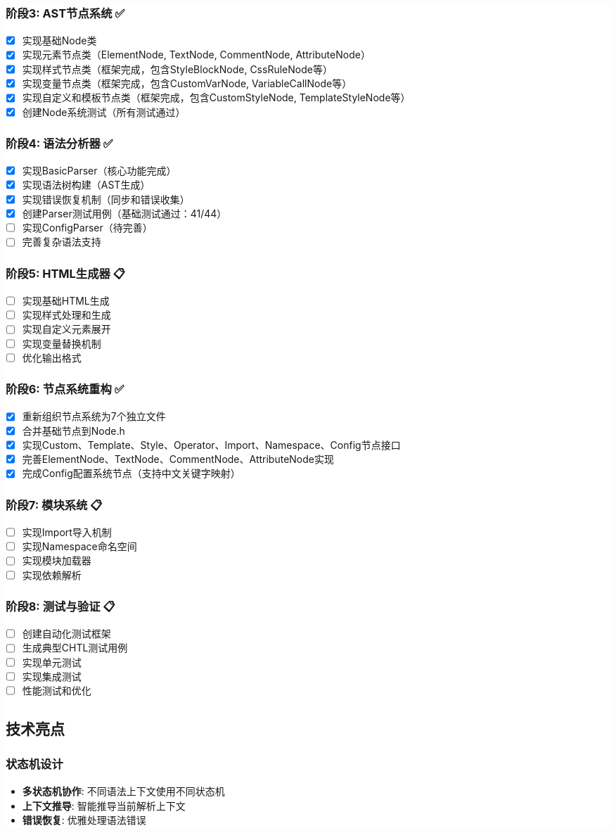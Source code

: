 ### 阶段3: AST节点系统 ✅
- [x] 实现基础Node类
- [x] 实现元素节点类（ElementNode, TextNode, CommentNode, AttributeNode）
- [x] 实现样式节点类（框架完成，包含StyleBlockNode, CssRuleNode等）
- [x] 实现变量节点类（框架完成，包含CustomVarNode, VariableCallNode等）
- [x] 实现自定义和模板节点类（框架完成，包含CustomStyleNode, TemplateStyleNode等）
- [x] 创建Node系统测试（所有测试通过）

### 阶段4: 语法分析器 ✅
- [x] 实现BasicParser（核心功能完成）
- [x] 实现语法树构建（AST生成）
- [x] 实现错误恢复机制（同步和错误收集）
- [x] 创建Parser测试用例（基础测试通过：41/44）
- [ ] 实现ConfigParser（待完善）
- [ ] 完善复杂语法支持

### 阶段5: HTML生成器 📋
- [ ] 实现基础HTML生成
- [ ] 实现样式处理和生成
- [ ] 实现自定义元素展开
- [ ] 实现变量替换机制
- [ ] 优化输出格式

### 阶段6: 节点系统重构 ✅
- [x] 重新组织节点系统为7个独立文件
- [x] 合并基础节点到Node.h
- [x] 实现Custom、Template、Style、Operator、Import、Namespace、Config节点接口
- [x] 完善ElementNode、TextNode、CommentNode、AttributeNode实现
- [x] 完成Config配置系统节点（支持中文关键字映射）

### 阶段7: 模块系统 📋
- [ ] 实现Import导入机制
- [ ] 实现Namespace命名空间
- [ ] 实现模块加载器
- [ ] 实现依赖解析

### 阶段8: 测试与验证 📋
- [ ] 创建自动化测试框架
- [ ] 生成典型CHTL测试用例
- [ ] 实现单元测试
- [ ] 实现集成测试
- [ ] 性能测试和优化

## 技术亮点

### 状态机设计
- **多状态机协作**: 不同语法上下文使用不同状态机
- **上下文推导**: 智能推导当前解析上下文
- **错误恢复**: 优雅处理语法错误
